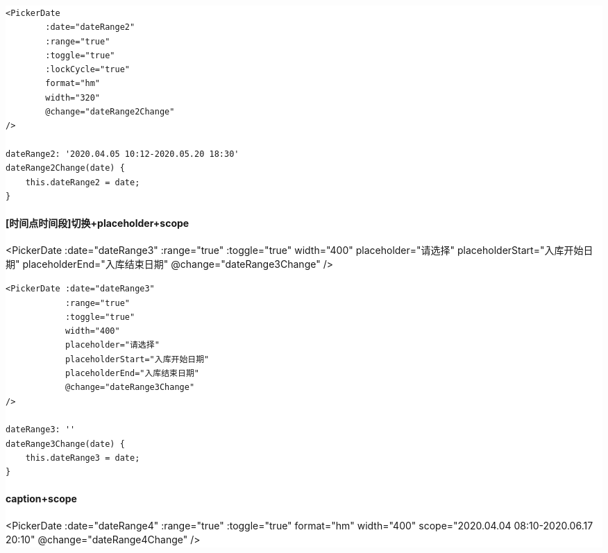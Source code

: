 ```vue
<PickerDate
        :date="dateRange2"
        :range="true"
        :toggle="true"
        :lockCycle="true"
        format="hm"
        width="320"
        @change="dateRange2Change"
/>

dateRange2: '2020.04.05 10:12-2020.05.20 18:30'
dateRange2Change(date) {
    this.dateRange2 = date;
}
```

#### [时间点时间段]切换+placeholder+scope
<PickerDate :date="dateRange3"
            :range="true"
            :toggle="true"
            width="400"
            placeholder="请选择"
            placeholderStart="入库开始日期"
            placeholderEnd="入库结束日期"
            @change="dateRange3Change"
/>

```vue
<PickerDate :date="dateRange3"
            :range="true"
            :toggle="true"
            width="400"
            placeholder="请选择"
            placeholderStart="入库开始日期"
            placeholderEnd="入库结束日期"
            @change="dateRange3Change"
/>

dateRange3: ''
dateRange3Change(date) {
    this.dateRange3 = date;
}
```

#### caption+scope
<PickerDate :date="dateRange4"
            :range="true"
            :toggle="true"
            format="hm"
            width="400"
            scope="2020.04.04 08:10-2020.06.17 20:10"
            @change="dateRange4Change"
/>
